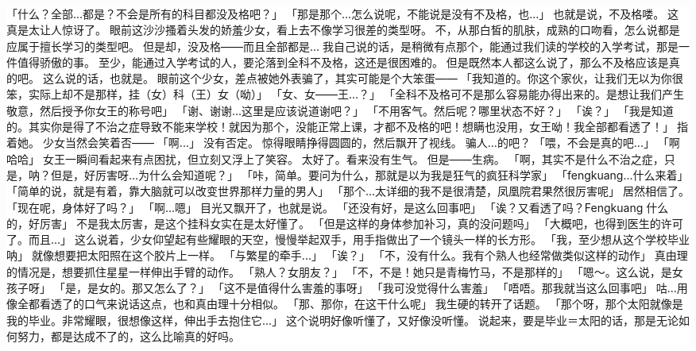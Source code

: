 「什么？全部...都是？不会是所有的科目都没及格吧？」
「那是那个...怎么说呢，不能说是没有不及格，也...」
也就是说，不及格喽。
这真是太让人惊讶了。
眼前这沙沙搔着头发的娇羞少女，看上去不像学习很差的类型呀。
不，从那白皙的肌肤，成熟的口吻看，怎么说都是应属于擅长学习的类型吧。
但是却，没及格——而且全部都是...
我自己说的话，是稍微有点那个，能通过我们读的学校的入学考试，那是一件值得骄傲的事。
至少，能通过入学考试的人，要沦落到全科不及格，这还是很困难的。
但是既然本人都这么说了，那么不及格应该是真的吧。
这么说的话，也就是。
眼前这个少女，差点被她外表骗了，其实可能是个大笨蛋——
「我知道的。你这个家伙，让我们无以为你很笨，实际上却不是那样，挂（女）科（王）女（呦）」
「女、女——王...？」
「全科不及格可不是那么容易能办得出来的。是想让我们产生敬意，然后授予你女王的称号吧」
「谢、谢谢...这里是应该说道谢吧？」
「不用客气。然后呢？哪里状态不好？」
「诶？」
「我是知道的。其实你是得了不治之症导致不能来学校！就因为那个，没能正常上课，才都不及格的吧！想瞒也没用，女王呦！我全部都看透了！」
指着她。
少女当然会笑着否——
「啊...」
没有否定。
惊得眼睛挣得圆圆的，然后飘开了视线。
骗人...的吧？
「喂，不会是真的吧...」
「啊哈哈」
女王一瞬间看起来有点困扰，但立刻又浮上了笑容。
太好了。看来没有生气。
但是——生病。
「啊，其实不是什么不治之症，只是，呐？但是，好厉害呀...为什么会知道呢？」
「咔，简单。要问为什么，那就是以为我是狂气的疯狂科学家」
「fengkuang...什么来着」
「简单的说，就是有着，靠大脑就可以改变世界那样力量的男人」
「那个...太详细的我不是很清楚，凤凰院君果然很厉害呢」
居然相信了。
「现在呢，身体好了吗？」
「啊...嗯」
目光又飘开了，也就是说。
「还没有好，是这么回事吧」
「诶？又看透了吗？Fengkuang 什么的，好厉害」
不是我太厉害，是这个挂科女实在是太好懂了。
「但是这样的身体参加补习，真的没问题吗」
「大概吧，也得到医生的许可了。而且...」
这么说着，少女仰望起有些耀眼的天空，慢慢举起双手，用手指做出了一个镜头一样的长方形。
「我，至少想从这个学校毕业呐」
就像想要把太阳照在这个胶片上一样。
「与繁星的牵手...」
「诶？」
「不，没有什么。我有个熟人也经常做类似这样的动作」
真由理的情况是，想要抓住星星一样伸出手臂的动作。
「熟人？女朋友？」
「不，不是！她只是青梅竹马，不是那样的」
「嗯～。这么说，是女孩子呀」
「是，是女的。那又怎么了？」
「这不是值得什么害羞的事呀」
「我可没觉得什么害羞」
「唔唔。那我就当这么回事吧」
咕...用像全都看透了的口气来说话这点，也和真由理十分相似。
「那、那你，在这干什么呢」
我生硬的转开了话题。
「那个呀，那个太阳就像是我的毕业。非常耀眼，很想像这样，伸出手去抱住它...」
这个说明好像听懂了，又好像没听懂。
说起来，要是毕业＝太阳的话，那是无论如何努力，都是达成不了的，这么比喻真的好吗。